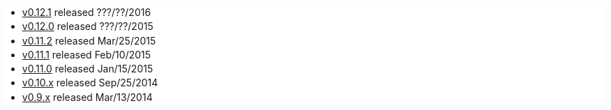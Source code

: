 - [v0.12.1](release-notes/deccord/release-notes-0.12.1.md) released ???/??/2016
- [v0.12.0](release-notes/deccord/release-notes-0.12.0.md) released ???/??/2015
- [v0.11.2](release-notes/deccord/release-notes-0.11.2.md) released Mar/25/2015
- [v0.11.1](release-notes/deccord/release-notes-0.11.1.md) released Feb/10/2015
- [v0.11.0](release-notes/deccord/release-notes-0.11.0.md) released Jan/15/2015
- [v0.10.x](release-notes/deccord/release-notes-0.10.0.md) released Sep/25/2014
- [v0.9.x](release-notes/deccord/release-notes-0.9.0.md) released Mar/13/2014


